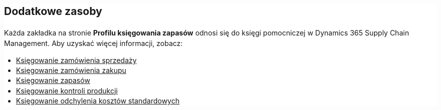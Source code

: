 ## <a name="additional-resources"></a>Dodatkowe zasoby

Każda zakładka na stronie **Profilu księgowania zapasów** odnosi się do księgi pomocniczej w Dynamics 365 Supply Chain Management. Aby uzyskać więcej informacji, zobacz:
-   [Księgowanie zamówienia sprzedaży](sales-order-posting.md)
-   [Księgowanie zamówienia zakupu](purchase-order-posting.md)
-   [Księgowanie zapasów](inventory-posting.md)
-   [Księgowanie kontroli produkcji](production-posting.md)
-   [Księgowanie odchylenia kosztów standardowych](standard-cost-variance-posting.md)
